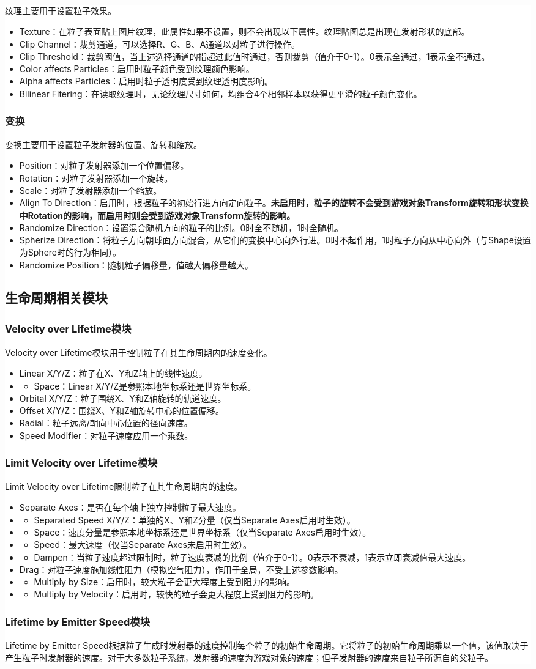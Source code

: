 纹理主要用于设置粒子效果。

- Texture：在粒子表面贴上图片纹理，此属性如果不设置，则不会出现以下属性。纹理贴图总是出现在发射形状的底部。
- Clip Channel：裁剪通道，可以选择R、G、B、A通道以对粒子进行操作。
- Clip Threshold：裁剪阈值，当上述选择通道的指超过此值时通过，否则裁剪（值介于0-1）。0表示全通过，1表示全不通过。
- Color affects Particles：启用时粒子颜色受到纹理颜色影响。
- Alpha affects Particles：启用时粒子透明度受到纹理透明度影响。
- Bilinear Fitering：在读取纹理时，无论纹理尺寸如何，均组合4个相邻样本以获得更平滑的粒子颜色变化。

### 变换

变换主要用于设置粒子发射器的位置、旋转和缩放。

- Position：对粒子发射器添加一个位置偏移。
- Rotation：对粒子发射器添加一个旋转。
- Scale：对粒子发射器添加一个缩放。
- Align To Direction：启用时，根据粒子的初始行进方向定向粒子。**未启用时，粒子的旋转不会受到游戏对象Transform旋转和形状变换中Rotation的影响，而启用时则会受到游戏对象Transform旋转的影响。**
- Randomize Direction：设置混合随机方向的粒子的比例。0时全不随机，1时全随机。
- Spherize Direction：将粒子方向朝球面方向混合，从它们的变换中心向外行进。0时不起作用，1时粒子方向从中心向外（与Shape设置为Sphere时的行为相同）。
- Randomize Position：随机粒子偏移量，值越大偏移量越大。

## 生命周期相关模块

### Velocity over Lifetime模块

Velocity over Lifetime模块用于控制粒子在其生命周期内的速度变化。

- Linear X/Y/Z：粒子在X、Y和Z轴上的线性速度。
- - Space：Linear X/Y/Z是参照本地坐标系还是世界坐标系。
- Orbital X/Y/Z：粒子围绕X、Y和Z轴旋转的轨道速度。
- Offset X/Y/Z：围绕X、Y和Z轴旋转中心的位置偏移。
- Radial：粒子远离/朝向中心位置的径向速度。
- Speed Modifier：对粒子速度应用一个乘数。

### Limit Velocity over Lifetime模块

Limit Velocity over Lifetime限制粒子在其生命周期内的速度。

- Separate Axes：是否在每个轴上独立控制粒子最大速度。
- - Separated Speed X/Y/Z：单独的X、Y和Z分量（仅当Separate Axes启用时生效）。
- - Space：速度分量是参照本地坐标系还是世界坐标系（仅当Separate Axes启用时生效）。
- - Speed：最大速度（仅当Separate Axes未启用时生效）。
- - Dampen：当粒子速度超过限制时，粒子速度衰减的比例（值介于0-1）。0表示不衰减，1表示立即衰减值最大速度。
- Drag：对粒子速度施加线性阻力（模拟空气阻力），作用于全局，不受上述参数影响。
- - Multiply by Size：启用时，较大粒子会更大程度上受到阻力的影响。
- - Multiply by Velocity：启用时，较快的粒子会更大程度上受到阻力的影响。

### Lifetime by Emitter Speed模块

Lifetime by Emitter Speed根据粒子生成时发射器的速度控制每个粒子的初始生命周期。它将粒子的初始生命周期乘以一个值，该值取决于产生粒子时发射器的速度。对于大多数粒子系统，发射器的速度为游戏对象的速度；但子发射器的速度来自粒子所源自的父粒子。
